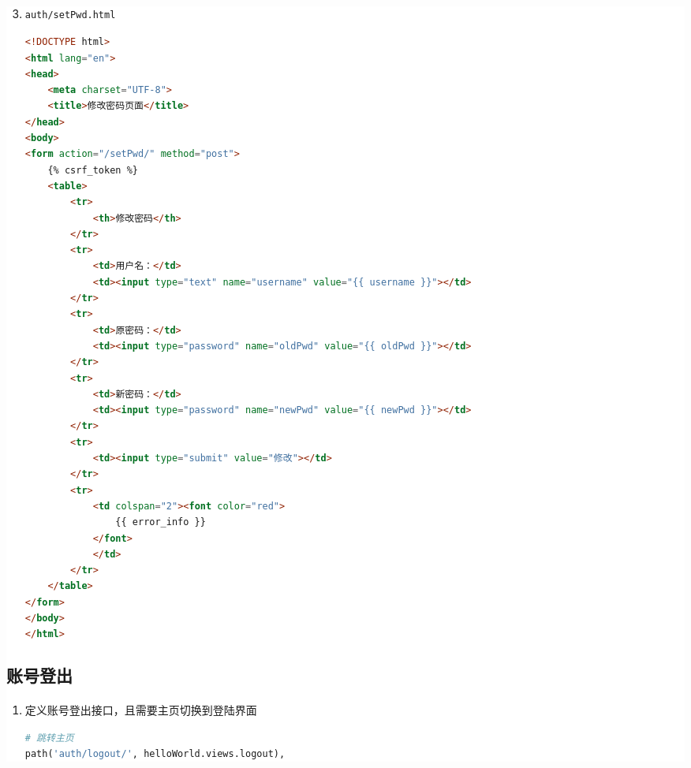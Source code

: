 3. `auth/setPwd.html`

    ```html
    <!DOCTYPE html>
    <html lang="en">
    <head>
        <meta charset="UTF-8">
        <title>修改密码页面</title>
    </head>
    <body>
    <form action="/setPwd/" method="post">
        {% csrf_token %}
        <table>
            <tr>
                <th>修改密码</th>
            </tr>
            <tr>
                <td>用户名：</td>
                <td><input type="text" name="username" value="{{ username }}"></td>
            </tr>
            <tr>
                <td>原密码：</td>
                <td><input type="password" name="oldPwd" value="{{ oldPwd }}"></td>
            </tr>
            <tr>
                <td>新密码：</td>
                <td><input type="password" name="newPwd" value="{{ newPwd }}"></td>
            </tr>
            <tr>
                <td><input type="submit" value="修改"></td>
            </tr>
            <tr>
                <td colspan="2"><font color="red">
                    {{ error_info }}
                </font>
                </td>
            </tr>
        </table>
    </form>
    </body>
    </html>
    ```

## 账号登出

1. 定义账号登出接口，且需要主页切换到登陆界面

    ```python
    # 跳转主页
    path('auth/logout/', helloWorld.views.logout),
    ```
